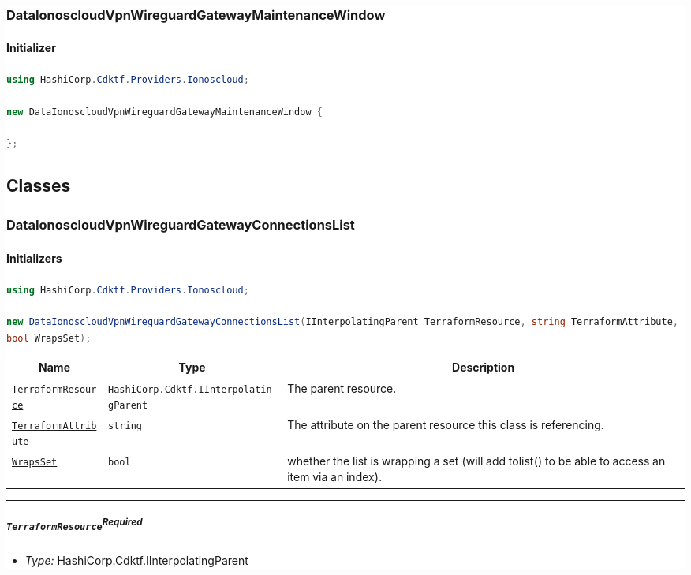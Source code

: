 
### DataIonoscloudVpnWireguardGatewayMaintenanceWindow <a name="DataIonoscloudVpnWireguardGatewayMaintenanceWindow" id="@cdktf/provider-ionoscloud.dataIonoscloudVpnWireguardGateway.DataIonoscloudVpnWireguardGatewayMaintenanceWindow"></a>

#### Initializer <a name="Initializer" id="@cdktf/provider-ionoscloud.dataIonoscloudVpnWireguardGateway.DataIonoscloudVpnWireguardGatewayMaintenanceWindow.Initializer"></a>

```csharp
using HashiCorp.Cdktf.Providers.Ionoscloud;

new DataIonoscloudVpnWireguardGatewayMaintenanceWindow {

};
```


## Classes <a name="Classes" id="Classes"></a>

### DataIonoscloudVpnWireguardGatewayConnectionsList <a name="DataIonoscloudVpnWireguardGatewayConnectionsList" id="@cdktf/provider-ionoscloud.dataIonoscloudVpnWireguardGateway.DataIonoscloudVpnWireguardGatewayConnectionsList"></a>

#### Initializers <a name="Initializers" id="@cdktf/provider-ionoscloud.dataIonoscloudVpnWireguardGateway.DataIonoscloudVpnWireguardGatewayConnectionsList.Initializer"></a>

```csharp
using HashiCorp.Cdktf.Providers.Ionoscloud;

new DataIonoscloudVpnWireguardGatewayConnectionsList(IInterpolatingParent TerraformResource, string TerraformAttribute, bool WrapsSet);
```

| **Name** | **Type** | **Description** |
| --- | --- | --- |
| <code><a href="#@cdktf/provider-ionoscloud.dataIonoscloudVpnWireguardGateway.DataIonoscloudVpnWireguardGatewayConnectionsList.Initializer.parameter.terraformResource">TerraformResource</a></code> | <code>HashiCorp.Cdktf.IInterpolatingParent</code> | The parent resource. |
| <code><a href="#@cdktf/provider-ionoscloud.dataIonoscloudVpnWireguardGateway.DataIonoscloudVpnWireguardGatewayConnectionsList.Initializer.parameter.terraformAttribute">TerraformAttribute</a></code> | <code>string</code> | The attribute on the parent resource this class is referencing. |
| <code><a href="#@cdktf/provider-ionoscloud.dataIonoscloudVpnWireguardGateway.DataIonoscloudVpnWireguardGatewayConnectionsList.Initializer.parameter.wrapsSet">WrapsSet</a></code> | <code>bool</code> | whether the list is wrapping a set (will add tolist() to be able to access an item via an index). |

---

##### `TerraformResource`<sup>Required</sup> <a name="TerraformResource" id="@cdktf/provider-ionoscloud.dataIonoscloudVpnWireguardGateway.DataIonoscloudVpnWireguardGatewayConnectionsList.Initializer.parameter.terraformResource"></a>

- *Type:* HashiCorp.Cdktf.IInterpolatingParent
